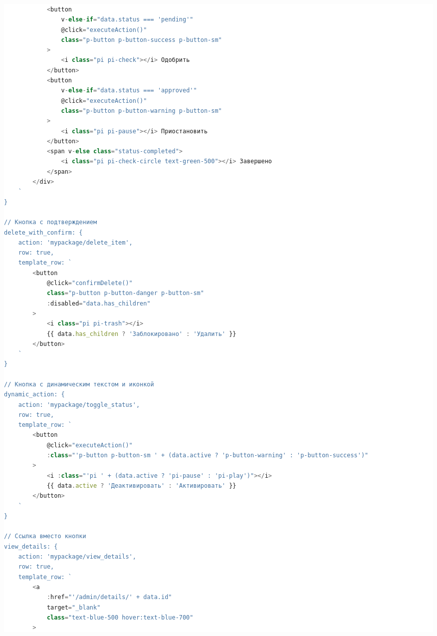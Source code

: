 ```javascript
            <button 
                v-else-if="data.status === 'pending'" 
                @click="executeAction()" 
                class="p-button p-button-success p-button-sm"
            >
                <i class="pi pi-check"></i> Одобрить
            </button>
            <button 
                v-else-if="data.status === 'approved'" 
                @click="executeAction()" 
                class="p-button p-button-warning p-button-sm"
            >
                <i class="pi pi-pause"></i> Приостановить
            </button>
            <span v-else class="status-completed">
                <i class="pi pi-check-circle text-green-500"></i> Завершено
            </span>
        </div>
    `
}

// Кнопка с подтверждением
delete_with_confirm: {
    action: 'mypackage/delete_item',
    row: true,
    template_row: `
        <button 
            @click="confirmDelete()" 
            class="p-button p-button-danger p-button-sm"
            :disabled="data.has_children"
        >
            <i class="pi pi-trash"></i>
            {{ data.has_children ? 'Заблокировано' : 'Удалить' }}
        </button>
    `
}

// Кнопка с динамическим текстом и иконкой
dynamic_action: {
    action: 'mypackage/toggle_status',
    row: true,
    template_row: `
        <button 
            @click="executeAction()" 
            :class="'p-button p-button-sm ' + (data.active ? 'p-button-warning' : 'p-button-success')"
        >
            <i :class="'pi ' + (data.active ? 'pi-pause' : 'pi-play')"></i>
            {{ data.active ? 'Деактивировать' : 'Активировать' }}
        </button>
    `
}

// Ссылка вместо кнопки
view_details: {
    action: 'mypackage/view_details',
    row: true,
    template_row: `
        <a 
            :href="'/admin/details/' + data.id" 
            target="_blank"
            class="text-blue-500 hover:text-blue-700"
        >
```